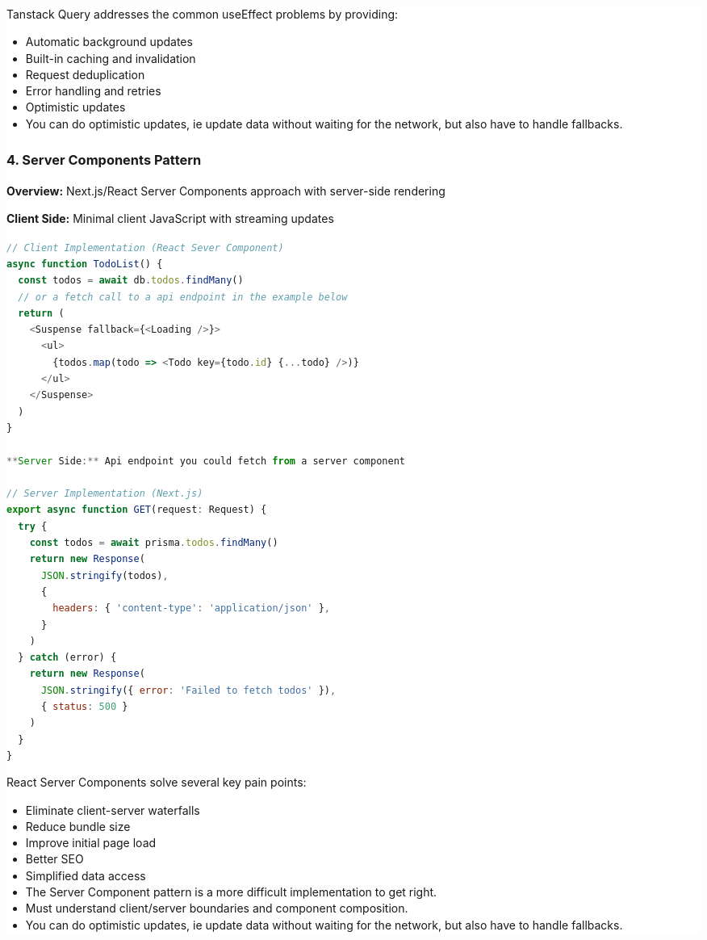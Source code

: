 Tanstack Query addresses the common useEffect problems by providing:
- Automatic background updates
- Built-in caching and invalidation
- Request deduplication
- Error handling and retries
- Optimistic updates
- You can do optimistic updates, ie update data without waiting for the network, but also have to handle fallbacks.


### 4. Server Components Pattern

**Overview:** Next.js/React Server Components approach with server-side rendering

**Client Side:** Minimal client JavaScript with streaming updates

```js
// Client Implementation (React Sever Component)
async function TodoList() {
  const todos = await db.todos.findMany()
  // or a fetch call to a api endpoint in the example below
  return (
    <Suspense fallback={<Loading />}>
      <ul>
        {todos.map(todo => <Todo key={todo.id} {...todo} />)}
      </ul>
    </Suspense>
  )
}

**Server Side:** Api endpoint you could fetch from a server component

// Server Implementation (Next.js)
export async function GET(request: Request) {
  try {
    const todos = await prisma.todos.findMany()
    return new Response(
      JSON.stringify(todos),
      {
        headers: { 'content-type': 'application/json' },
      }
    )
  } catch (error) {
    return new Response(
      JSON.stringify({ error: 'Failed to fetch todos' }),
      { status: 500 }
    )
  }
}
```

React Server Components solve several key pain points:
- Eliminate client-server waterfalls
- Reduce bundle size
- Improve initial page load
- Better SEO
- Simplified data access
- The Server Component pattern is a more difficult implementation to get right.
- Must understand client/server boundaries and component composition.
- You can do optimistic updates, ie update data without waiting for the network, but also have to handle fallbacks.
